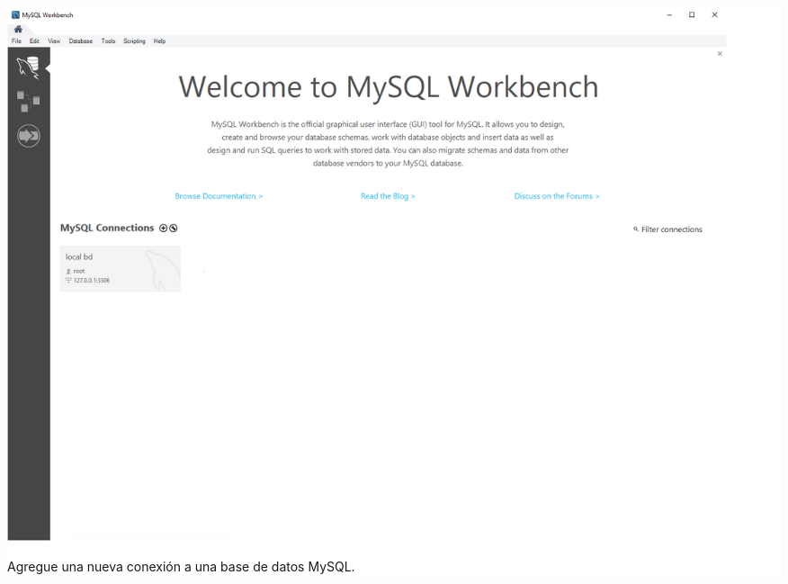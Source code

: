 <img src="./img/workbench_1.PNG" width="800"/>

Agregue una nueva conexión a una base de datos MySQL.
